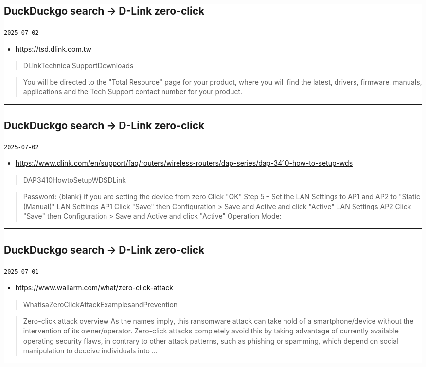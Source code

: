 
## DuckDuckgo search -> D-Link zero-click
`2025-07-02`

* https://tsd.dlink.com.tw

<blockquote>
 DLinkTechnicalSupportDownloads
</blockquote>
<blockquote>
You will be directed to the &quot;Total Resource&quot; page for your product, where you will find the latest, drivers, firmware, manuals, applications and the Tech Support contact number for your product.
</blockquote>

---

## DuckDuckgo search -> D-Link zero-click
`2025-07-02`

* https://www.dlink.com/en/support/faq/routers/wireless-routers/dap-series/dap-3410-how-to-setup-wds

<blockquote>
 DAP3410HowtoSetupWDSDLink
</blockquote>
<blockquote>
Password: {blank} if you are setting the device from zero Click &quot;OK&quot; Step 5 - Set the LAN Settings to AP1 and AP2 to &quot;Static (Manual)&quot; LAN Settings AP1 Click &quot;Save&quot; then Configuration &gt; Save and Active and click &quot;Active&quot; LAN Settings AP2 Click &quot;Save&quot; then Configuration &gt; Save and Active and click &quot;Active&quot; Operation Mode:
</blockquote>

---

## DuckDuckgo search -> D-Link zero-click
`2025-07-01`

* https://www.wallarm.com/what/zero-click-attack

<blockquote>
 WhatisaZeroClickAttackExamplesandPrevention
</blockquote>
<blockquote>
Zero-click attack overview As the names imply, this ransomware attack can take hold of a smartphone/device without the intervention of its owner/operator. Zero-click attacks completely avoid this by taking advantage of currently available operating security flaws, in contrary to other attack patterns, such as phishing or spamming, which depend on social manipulation to deceive individuals into ...
</blockquote>

---
